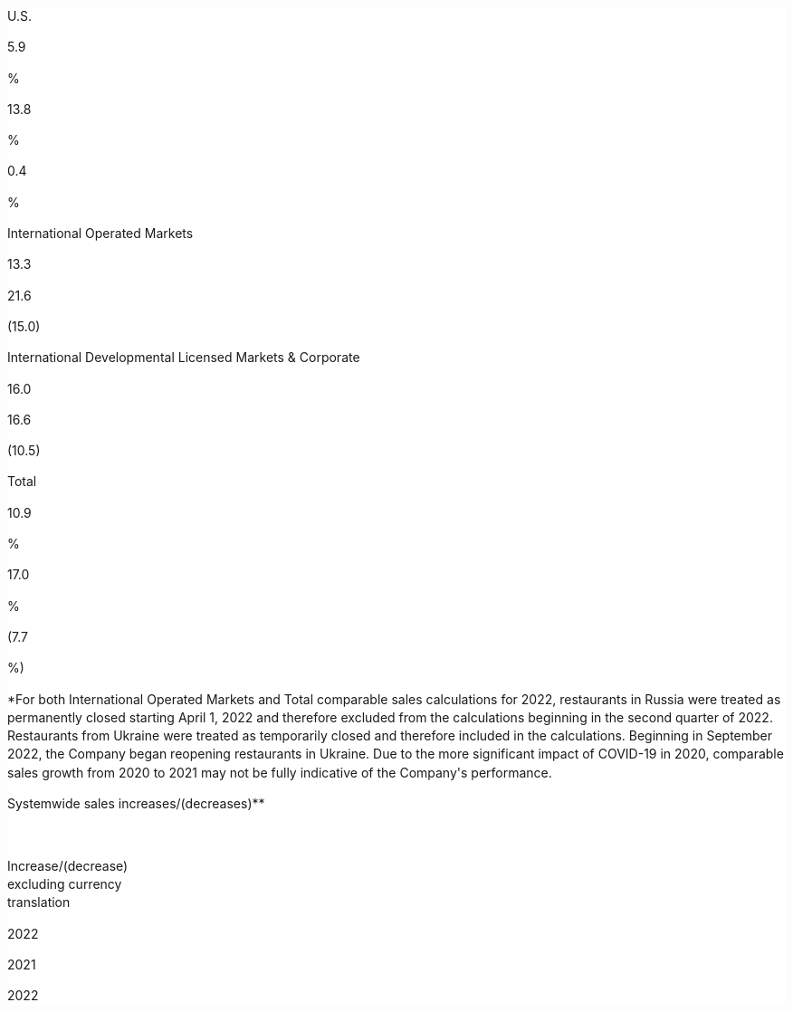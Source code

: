 U.S.

5.9 

%

13.8 

%

0.4 

%

International Operated Markets

13.3 

21.6 

(15.0)

International Developmental Licensed Markets & Corporate

16.0 

16.6 

(10.5)

Total

10.9 

%

17.0 

%

(7.7 

%)

\*For both International Operated Markets and Total comparable sales calculations for 2022, restaurants in Russia were treated as permanently closed starting April 1, 2022 and therefore excluded from the calculations beginning in the second quarter of 2022. Restaurants from Ukraine were treated as temporarily closed and therefore included in the calculations. Beginning in September 2022, the Company began reopening restaurants in Ukraine. Due to the more significant impact of COVID-19 in 2020, comparable sales growth from 2020 to 2021 may not be fully indicative of the Company's performance.

Systemwide sales increases/(decreases)\*\*

 

Increase/(decrease)  
excluding currency  
translation

2022

2021

2022
